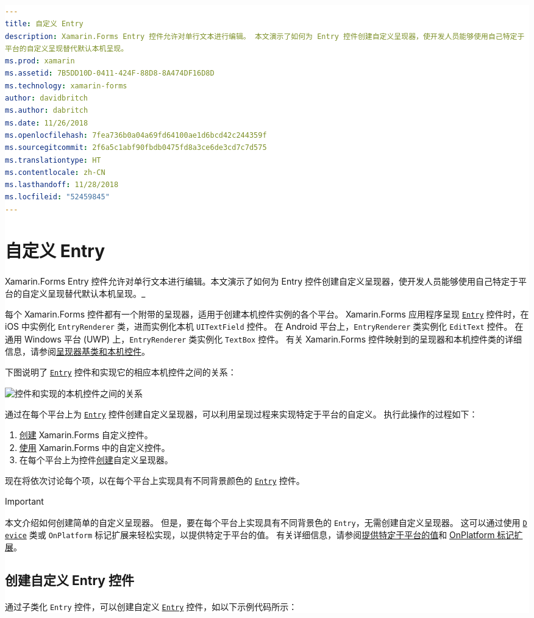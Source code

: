 ```yaml
---
title: 自定义 Entry
description: Xamarin.Forms Entry 控件允许对单行文本进行编辑。 本文演示了如何为 Entry 控件创建自定义呈现器，使开发人员能够使用自己特定于平台的自定义呈现替代默认本机呈现。
ms.prod: xamarin
ms.assetid: 7B5DD10D-0411-424F-88D8-8A474DF16D8D
ms.technology: xamarin-forms
author: davidbritch
ms.author: dabritch
ms.date: 11/26/2018
ms.openlocfilehash: 7fea736b0a04a69fd64100ae1d6bcd42c244359f
ms.sourcegitcommit: 2f6a5c1abf90fbdb0475fd8a3ce6de3cd7c7d575
ms.translationtype: HT
ms.contentlocale: zh-CN
ms.lasthandoff: 11/28/2018
ms.locfileid: "52459845"
---
```

# <a name="customizing-an-entry"></a>自定义 Entry

Xamarin.Forms Entry 控件允许对单行文本进行编辑。本文演示了如何为 Entry 控件创建自定义呈现器，使开发人员能够使用自己特定于平台的自定义呈现替代默认本机呈现。_

每个 Xamarin.Forms 控件都有一个附带的呈现器，适用于创建本机控件实例的各个平台。 Xamarin.Forms 应用程序呈现 [`Entry`](xref:Xamarin.Forms.Entry) 控件时，在 iOS 中实例化 `EntryRenderer` 类，进而实例化本机 `UITextField` 控件。 在 Android 平台上，`EntryRenderer` 类实例化 `EditText` 控件。 在通用 Windows 平台 (UWP) 上，`EntryRenderer` 类实例化 `TextBox` 控件。 有关 Xamarin.Forms 控件映射到的呈现器和本机控件类的详细信息，请参阅[呈现器基类和本机控件](~/xamarin-forms/app-fundamentals/custom-renderer/renderers.md)。

下图说明了 [`Entry`](xref:Xamarin.Forms.Entry) 控件和实现它的相应本机控件之间的关系：

![](entry-images/entry-classes.png " 控件和实现的本机控件之间的关系")

通过在每个平台上为 [`Entry`](xref:Xamarin.Forms.Entry) 控件创建自定义呈现器，可以利用呈现过程来实现特定于平台的自定义。 执行此操作的过程如下：

1. [创建](#Creating_the_Custom_Entry_Control) Xamarin.Forms 自定义控件。
1. [使用](#Consuming_the_Custom_Control) Xamarin.Forms 中的自定义控件。
1. 在每个平台上为控件[创建](#Creating_the_Custom_Renderer_on_each_Platform)自定义呈现器。

现在将依次讨论每个项，以在每个平台上实现具有不同背景颜色的 [`Entry`](xref:Xamarin.Forms.Entry) 控件。

> [!IMPORTANT]
> 本文介绍如何创建简单的自定义呈现器。 但是，要在每个平台上实现具有不同背景色的 `Entry`，无需创建自定义呈现器。 这可以通过使用 [`Device`](xref:Xamarin.Forms.Device) 类或 `OnPlatform` 标记扩展来轻松实现，以提供特定于平台的值。 有关详细信息，请参阅[提供特定于平台的值](~/xamarin-forms/platform/device.md#providing-platform-specific-values)和 [OnPlatform 标记扩展](~/xamarin-forms/xaml/markup-extensions/consuming.md#onplatform-markup-extension)。

<a name="Creating_the_Custom_Entry_Control" />

## <a name="creating-the-custom-entry-control"></a>创建自定义 Entry 控件

通过子类化 `Entry` 控件，可以创建自定义 [`Entry`](xref:Xamarin.Forms.Entry) 控件，如以下示例代码所示：
